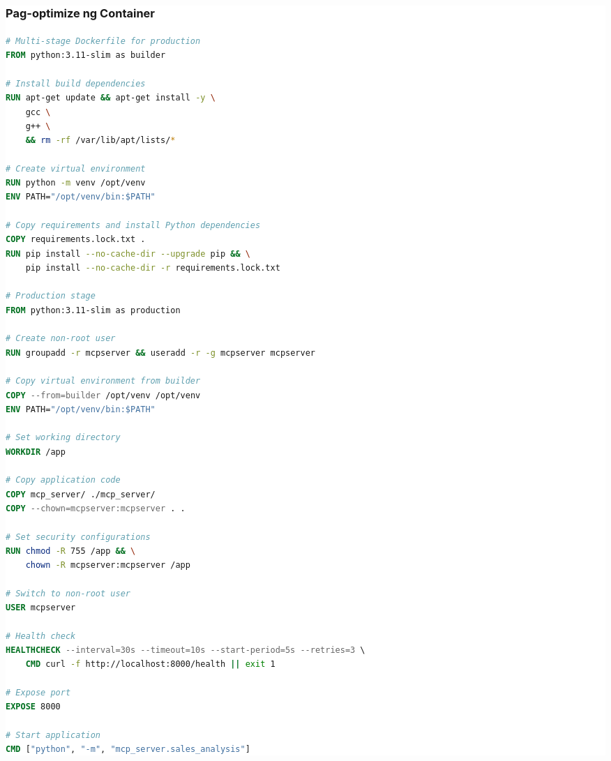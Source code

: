 
### Pag-optimize ng Container

```dockerfile
# Multi-stage Dockerfile for production
FROM python:3.11-slim as builder

# Install build dependencies
RUN apt-get update && apt-get install -y \
    gcc \
    g++ \
    && rm -rf /var/lib/apt/lists/*

# Create virtual environment
RUN python -m venv /opt/venv
ENV PATH="/opt/venv/bin:$PATH"

# Copy requirements and install Python dependencies
COPY requirements.lock.txt .
RUN pip install --no-cache-dir --upgrade pip && \
    pip install --no-cache-dir -r requirements.lock.txt

# Production stage
FROM python:3.11-slim as production

# Create non-root user
RUN groupadd -r mcpserver && useradd -r -g mcpserver mcpserver

# Copy virtual environment from builder
COPY --from=builder /opt/venv /opt/venv
ENV PATH="/opt/venv/bin:$PATH"

# Set working directory
WORKDIR /app

# Copy application code
COPY mcp_server/ ./mcp_server/
COPY --chown=mcpserver:mcpserver . .

# Set security configurations
RUN chmod -R 755 /app && \
    chown -R mcpserver:mcpserver /app

# Switch to non-root user
USER mcpserver

# Health check
HEALTHCHECK --interval=30s --timeout=10s --start-period=5s --retries=3 \
    CMD curl -f http://localhost:8000/health || exit 1

# Expose port
EXPOSE 8000

# Start application
CMD ["python", "-m", "mcp_server.sales_analysis"]
```
  